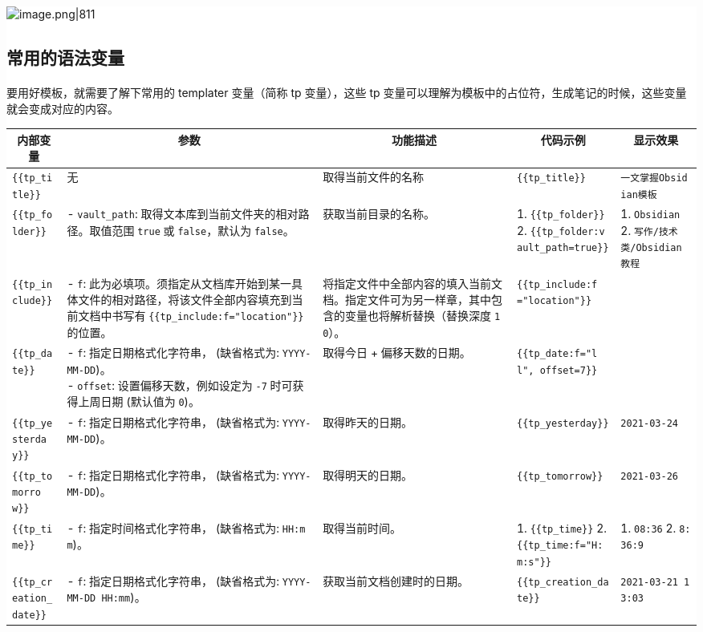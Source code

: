![image.png|811](https://cdn.pkmer.cn/images/202305141650262.png!pkmer)

## 常用的语法变量

要用好模板，就需要了解下常用的 templater 变量（简称 tp 变量），这些 tp 变量可以理解为模板中的占位符，生成笔记的时候，这些变量就会变成对应的内容。

| 内部变量                  | 参数                                                                                                                                                                                                                                                                          | 功能描述                                                                                               | 代码示例                                                      | 显示效果                                            |
| ------------------------- | ----------------------------------------------------------------------------------------------------------------------------------------------------------------------------------------------------------------------------------------------------------------------------- | ------------------------------------------------------------------------------------------------------ | ------------------------------------------------------------- | --------------------------------------------------- |
| `{{tp_title}}`            | 无                                                                                                                                                                                                                                                                            | 取得当前文件的名称                                                                                     | `{{tp_title}}`                                                | `一文掌握Obsidian模板`                              |
| `{{tp_folder}}`           | \- `vault_path`: 取得文本库到当前文件夹的相对路径。取值范围 `true` 或 `false`，默认为 `false`。                                                                                                                                                                                   | 获取当前目录的名称。                                                                                   | 1\. `{{tp_folder}}` 2\. `{{tp_folder:vault_path=true}}`       | 1\. `Obsidian`   2\. `写作/技术类/Obsidian教程` |
| `{{tp_include}}`          | \- `f`: 此为必填项。须指定从文档库开始到某一具体文件的相对路径，将该文件全部内容填充到当前文档中书写有 `{{tp_include:f="location"}}` 的位置。                                                                                                                                    | 将指定文件中全部内容的填入当前文档。指定文件可为另一样章，其中包含的变量也将解析替换（替换深度 `10`）。 | `{{tp_include:f="location"}}`                                 |                                                     |
| `{{tp_date}}`             | \- `f`: 指定日期格式化字符串， (缺省格式为: `YYYY-MM-DD`)。  <br> \- `offset`: 设置偏移天数，例如设定为 `-7` 时可获得上周日期 (默认值为 `0`)。                                                                                                                                    |       取得今日 + 偏移天数的日期。                                                                                                  |    `{{tp_date:f="ll", offset=7}}`                                                             |                                                     |                                                                                                                                                                                                                                          | `Apr 1, 2021`                                                                                          |                                                               |                                                     |
| `{{tp_yesterday}}`        | \- `f`: 指定日期格式化字符串， (缺省格式为: `YYYY-MM-DD`)。                                                                                                                                                                                                                   | 取得昨天的日期。                                                                                       | `{{tp_yesterday}}`                                            | `2021-03-24`                                        |
| `{{tp_tomorrow}}`         | \- `f`: 指定日期格式化字符串， (缺省格式为: `YYYY-MM-DD`)。                                                                                                                                                                                                                   | 取得明天的日期。                                                                                       | `{{tp_tomorrow}}`                                             | `2021-03-26`                                        |
| `{{tp_time}}`             | \- `f`: 指定时间格式化字符串， (缺省格式为: `HH:mm`)。                                                                                                                                                                                                                        | 取得当前时间。                                                                                         | 1\. `{{tp_time}}` 2\. `{{tp_time:f="H:m:s"}}`                 | 1\. `08:36`  2\. `8:36:9`                           |
| `{{tp_creation_date}}`    | \- `f`: 指定日期格式化字符串， (缺省格式为: `YYYY-MM-DD HH:mm`)。                                                                                                                                                                                                             | 获取当前文档创建时的日期。                                                                             | `{{tp_creation_date}}`                                        | `2021-03-21 13:03`                                  |